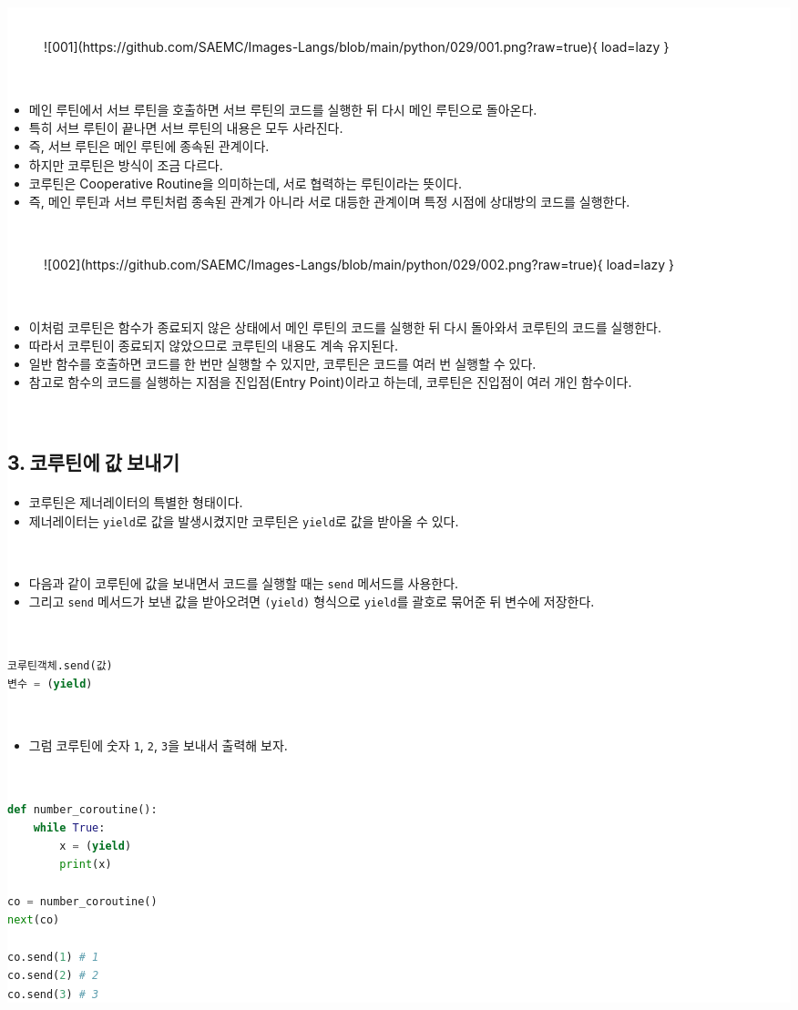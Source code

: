 <br/>

<figure markdown>
  ![001](https://github.com/SAEMC/Images-Langs/blob/main/python/029/001.png?raw=true){ load=lazy }
</figure>

<br/>

- 메인 루틴에서 서브 루틴을 호출하면 서브 루틴의 코드를 실행한 뒤 다시 메인 루틴으로 돌아온다.
- 특히 서브 루틴이 끝나면 서브 루틴의 내용은 모두 사라진다.
- 즉, 서브 루틴은 메인 루틴에 종속된 관계이다.
- 하지만 코루틴은 방식이 조금 다르다.
- 코루틴은 Cooperative Routine을 의미하는데, 서로 협력하는 루틴이라는 뜻이다.
- 즉, 메인 루틴과 서브 루틴처럼 종속된 관계가 아니라 서로 대등한 관계이며 특정 시점에 상대방의 코드를 실행한다.

<br/>

<figure markdown>
  ![002](https://github.com/SAEMC/Images-Langs/blob/main/python/029/002.png?raw=true){ load=lazy }
</figure>

<br/>

- 이처럼 코루틴은 함수가 종료되지 않은 상태에서 메인 루틴의 코드를 실행한 뒤 다시 돌아와서 코루틴의 코드를 실행한다.
- 따라서 코루틴이 종료되지 않았으므로 코루틴의 내용도 계속 유지된다.
- 일반 함수를 호출하면 코드를 한 번만 실행할 수 있지만, 코루틴은 코드를 여러 번 실행할 수 있다.
- 참고로 함수의 코드를 실행하는 지점을 진입점(Entry Point)이라고 하는데, 코루틴은 진입점이 여러 개인 함수이다.

<br/>

## 3. 코루틴에 값 보내기

- 코루틴은 제너레이터의 특별한 형태이다.
- 제너레이터는 `yield`로 값을 발생시켰지만 코루틴은 `yield`로 값을 받아올 수 있다.

<br/>

- 다음과 같이 코루틴에 값을 보내면서 코드를 실행할 때는 `send` 메서드를 사용한다.
- 그리고 `send` 메서드가 보낸 값을 받아오려면 `(yield)` 형식으로 `yield`를 괄호로 묶어준 뒤 변수에 저장한다.

<br/>

```python
코루틴객체.send(값)
변수 = (yield)
```

<br/>

- 그럼 코루틴에 숫자 `1`, `2`, `3`을 보내서 출력해 보자.

<br/>

```python
def number_coroutine():
    while True:
        x = (yield)
        print(x)

co = number_coroutine()
next(co)

co.send(1) # 1
co.send(2) # 2
co.send(3) # 3
```
